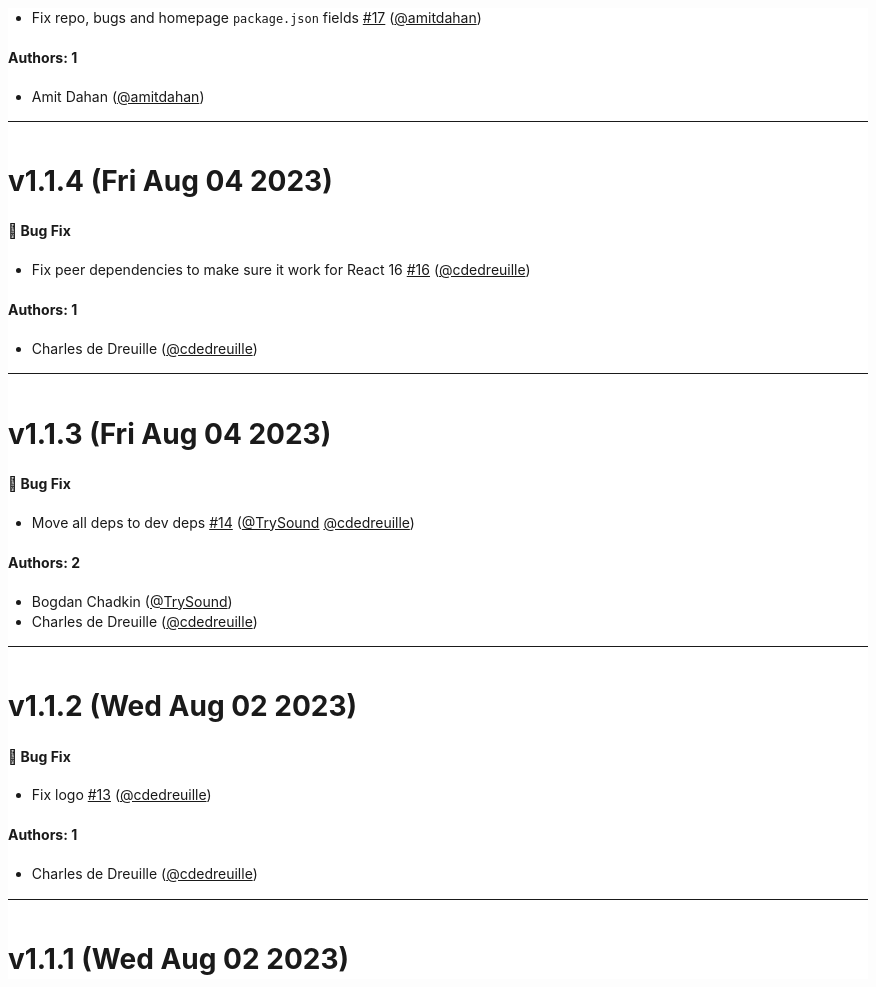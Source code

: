 - Fix repo, bugs and homepage `package.json` fields [#17](https://github.com/storybookjs/icons/pull/17) ([@amitdahan](https://github.com/amitdahan))

#### Authors: 1

- Amit Dahan ([@amitdahan](https://github.com/amitdahan))

---

# v1.1.4 (Fri Aug 04 2023)

#### 🐛 Bug Fix

- Fix peer dependencies to make sure it work for React 16 [#16](https://github.com/storybookjs/icons/pull/16) ([@cdedreuille](https://github.com/cdedreuille))

#### Authors: 1

- Charles de Dreuille ([@cdedreuille](https://github.com/cdedreuille))

---

# v1.1.3 (Fri Aug 04 2023)

#### 🐛 Bug Fix

- Move all deps to dev deps [#14](https://github.com/storybookjs/icons/pull/14) ([@TrySound](https://github.com/TrySound) [@cdedreuille](https://github.com/cdedreuille))

#### Authors: 2

- Bogdan Chadkin ([@TrySound](https://github.com/TrySound))
- Charles de Dreuille ([@cdedreuille](https://github.com/cdedreuille))

---

# v1.1.2 (Wed Aug 02 2023)

#### 🐛 Bug Fix

- Fix logo [#13](https://github.com/storybookjs/icons/pull/13) ([@cdedreuille](https://github.com/cdedreuille))

#### Authors: 1

- Charles de Dreuille ([@cdedreuille](https://github.com/cdedreuille))

---

# v1.1.1 (Wed Aug 02 2023)
